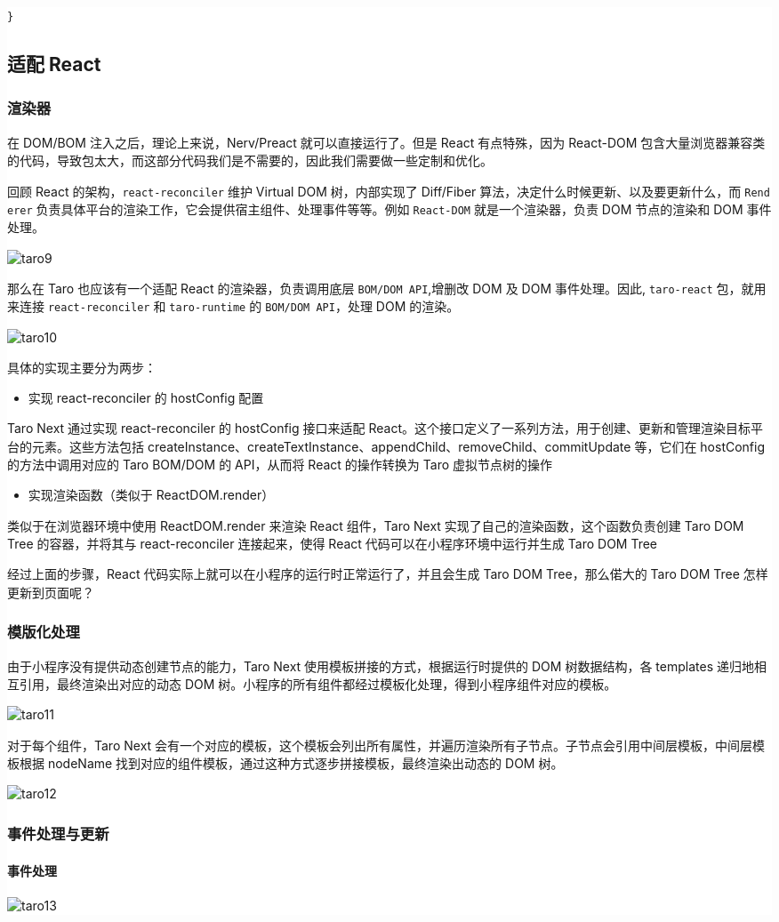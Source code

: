 ```js
}

```

## 适配 React

### 渲染器

在 DOM/BOM 注入之后，理论上来说，Nerv/Preact 就可以直接运行了。但是 React 有点特殊，因为 React-DOM 包含大量浏览器兼容类的代码，导致包太大，而这部分代码我们是不需要的，因此我们需要做一些定制和优化。

回顾 React 的架构，`react-reconciler` 维护 Virtual DOM 树，内部实现了 Diff/Fiber 算法，决定什么时候更新、以及要更新什么，而 `Renderer` 负责具体平台的渲染工作，它会提供宿主组件、处理事件等等。例如 `React-DOM` 就是一个渲染器，负责 DOM 节点的渲染和 DOM 事件处理。

![taro9](/blog/images/mobile/taro9.png)

那么在 Taro 也应该有一个适配 React 的渲染器，负责调用底层 `BOM/DOM API`,增删改 DOM 及 DOM 事件处理。因此, `taro-react` 包，就用来连接 `react-reconciler` 和 `taro-runtime` 的 `BOM/DOM API`，处理 DOM 的渲染。

![taro10](/blog/images/mobile/taro10.png)

具体的实现主要分为两步：

- 实现 react-reconciler 的 hostConfig 配置

Taro Next 通过实现 react-reconciler 的 hostConfig 接口来适配 React。这个接口定义了一系列方法，用于创建、更新和管理渲染目标平台的元素。这些方法包括 createInstance、createTextInstance、appendChild、removeChild、commitUpdate 等，它们在 hostConfig 的方法中调用对应的 Taro BOM/DOM 的 API，从而将 React 的操作转换为 Taro 虚拟节点树的操作

- 实现渲染函数（类似于 ReactDOM.render）

类似于在浏览器环境中使用 ReactDOM.render 来渲染 React 组件，Taro Next 实现了自己的渲染函数，这个函数负责创建 Taro DOM Tree 的容器，并将其与 react-reconciler 连接起来，使得 React 代码可以在小程序环境中运行并生成 Taro DOM Tree

经过上面的步骤，React 代码实际上就可以在小程序的运行时正常运行了，并且会生成 Taro DOM Tree，那么偌大的 Taro DOM Tree 怎样更新到页面呢？

### 模版化处理

由于小程序没有提供动态创建节点的能力，Taro Next 使用模板拼接的方式，根据运行时提供的 DOM 树数据结构，各 templates 递归地相互引用，最终渲染出对应的动态 DOM 树。小程序的所有组件都经过模板化处理，得到小程序组件对应的模板。

![taro11](/blog/images/mobile/taro11.png)

对于每个组件，Taro Next 会有一个对应的模板，这个模板会列出所有属性，并遍历渲染所有子节点。子节点会引用中间层模板，中间层模板根据 nodeName 找到对应的组件模板，通过这种方式逐步拼接模板，最终渲染出动态的 DOM 树。

![taro12](/blog/images/mobile/taro12.png)

### 事件处理与更新

#### 事件处理

![taro13](/blog/images/mobile/taro13.png)
